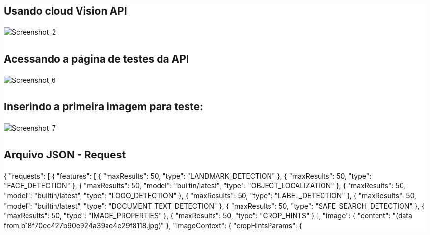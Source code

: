 ## Usando cloud Vision API
![Screenshot_2](https://github.com/NatanCarFF/lab-ai-texto/assets/161735922/05f5f440-4932-493a-bb59-91b11de550b7)

## Acessando a página de testes da API
![Screenshot_6](https://github.com/NatanCarFF/lab-ai-texto/assets/161735922/61775316-dc97-4727-bdc0-d768ac42d354)

## Inserindo a primeira imagem para teste:
![Screenshot_7](https://github.com/NatanCarFF/lab-ai-texto/assets/161735922/9af064ba-3c00-40df-8ee1-e1dcba2f1ddb)

## Arquivo JSON - Request
{
  "requests": [
    {
      "features": [
        {
          "maxResults": 50,
          "type": "LANDMARK_DETECTION"
        },
        {
          "maxResults": 50,
          "type": "FACE_DETECTION"
        },
        {
          "maxResults": 50,
          "model": "builtin/latest",
          "type": "OBJECT_LOCALIZATION"
        },
        {
          "maxResults": 50,
          "model": "builtin/latest",
          "type": "LOGO_DETECTION"
        },
        {
          "maxResults": 50,
          "type": "LABEL_DETECTION"
        },
        {
          "maxResults": 50,
          "model": "builtin/latest",
          "type": "DOCUMENT_TEXT_DETECTION"
        },
        {
          "maxResults": 50,
          "type": "SAFE_SEARCH_DETECTION"
        },
        {
          "maxResults": 50,
          "type": "IMAGE_PROPERTIES"
        },
        {
          "maxResults": 50,
          "type": "CROP_HINTS"
        }
      ],
      "image": {
        "content": "(data from b18f70ec427b90e924a39ae4e29f8118.jpg)"
      },
      "imageContext": {
        "cropHintsParams": {